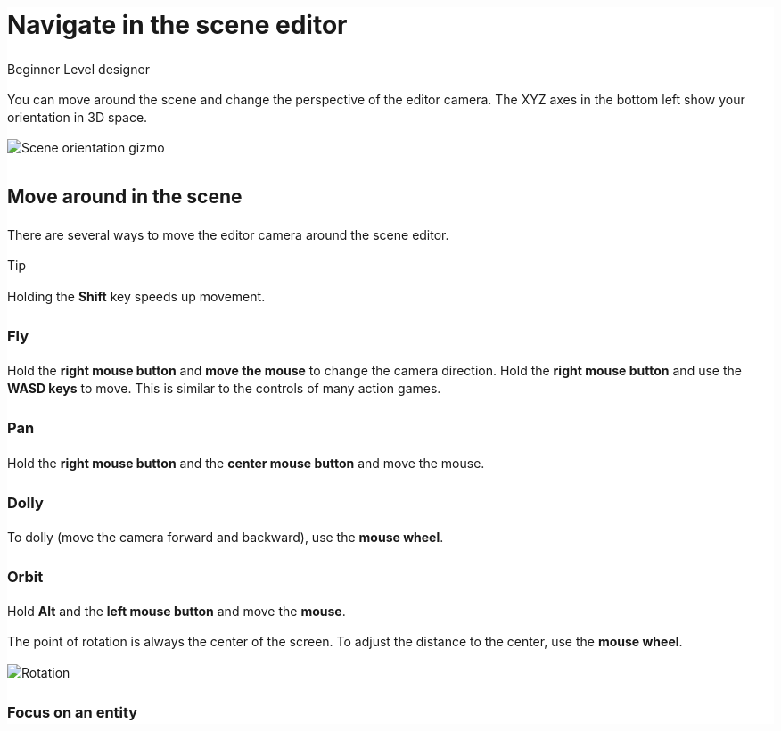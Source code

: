 # Navigate in the scene editor

<span class="label label-doc-level">Beginner</span>
<span class="label label-doc-audience">Level designer</span>

You can move around the scene and change the perspective of the editor camera. The XYZ axes in the bottom left show your orientation in 3D space.

   ![Scene orientation gizmo](media/navigate-in-a-scene-scene-orientation-gizmo.png)

## Move around in the scene

There are several ways to move the editor camera around the scene editor. 

> [!TIP]
> Holding the **Shift** key speeds up movement.

### Fly

<video controls autoplay loop height="240" width="320">
                <source src="media/navigate-in-scene-fly-in-the-scene.mp4" type="video/mp4">
</video>

Hold the **right mouse button** and **move the mouse** to change the camera direction. Hold the **right mouse button** and use the **WASD keys** to move. This is similar to the controls of many action games.

### Pan

Hold the **right mouse button** and the **center mouse button** and move the mouse.

<video controls autoplay loop height="240" width="320">
                <source src="media/navigate-in-scene-walk-in-the-scene.mp4" type="video/mp4">
</video>
 
### Dolly

To dolly (move the camera forward and backward), use the **mouse wheel**.

### Orbit

Hold **Alt** and the **left mouse button** and move the **mouse**.

The point of rotation is always the center of the screen. To adjust the distance to the center, use the **mouse wheel**.

![Rotation](media/navigate-in-scene-orbital-rotation-schema.png)

<video controls autoplay loop height="240" width="320">
                <source src="media/navigate-in-scene-orbital-rotation.mp4" type="video/mp4">
</video>

### Focus on an entity
